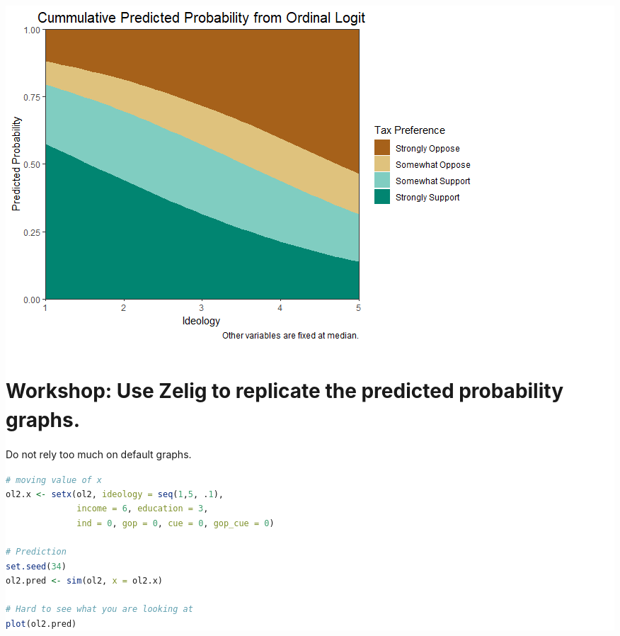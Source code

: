 ![](TA_session_051619_files/figure-markdown_github/unnamed-chunk-8-2.png)

Workshop: Use Zelig to replicate the predicted probability graphs.
==================================================================

Do not rely too much on default graphs.

``` r
# moving value of x
ol2.x <- setx(ol2, ideology = seq(1,5, .1), 
              income = 6, education = 3, 
              ind = 0, gop = 0, cue = 0, gop_cue = 0)

# Prediction
set.seed(34)
ol2.pred <- sim(ol2, x = ol2.x)

# Hard to see what you are looking at
plot(ol2.pred)
```
